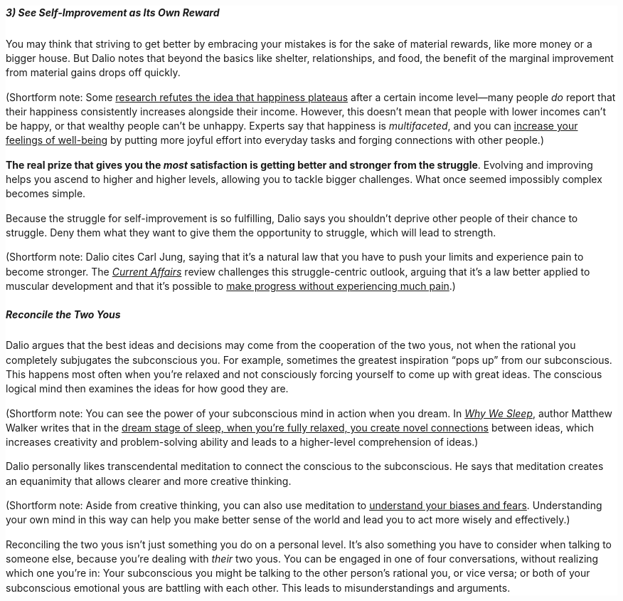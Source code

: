 ##### 3) See Self-Improvement as Its Own Reward

You may think that striving to get better by embracing your mistakes is for the sake of material rewards, like more money or a bigger house. But Dalio notes that beyond the basics like shelter, relationships, and food, the benefit of the marginal improvement from material gains drops off quickly.

(Shortform note: Some [research refutes the idea that happiness plateaus](https://www.forbes.com/sites/alexledsom/2021/02/07/new-study-shows-that-more-money-buys-more-happiness/?sh=73d072e70d56) after a certain income level—many people _do_ report that their happiness consistently increases alongside their income. However, this doesn’t mean that people with lower incomes can’t be happy, or that wealthy people can’t be unhappy. Experts say that happiness is _multifaceted_, and you can [increase your feelings of well-being](https://www.verywellmind.com/happiness-doesn-t-top-out-at-usd75-000-study-says-5097098) by putting more joyful effort into everyday tasks and forging connections with other people.)

**The real prize that gives you the _most_ satisfaction is getting better and stronger from the struggle**. Evolving and improving helps you ascend to higher and higher levels, allowing you to tackle bigger challenges. What once seemed impossibly complex becomes simple.

Because the struggle for self-improvement is so fulfilling, Dalio says you shouldn’t deprive other people of their chance to struggle. Deny them what they want to give them the opportunity to struggle, which will lead to strength.

(Shortform note: Dalio cites Carl Jung, saying that it’s a natural law that you have to push your limits and experience pain to become stronger. The _[Current Affairs](https://www.currentaffairs.org/2018/06/how-to-make-everyone-in-your-vicinity-secretly-fear-and-despise-you)_ review challenges this struggle-centric outlook, arguing that it’s a law better applied to muscular development and that it’s possible to [make progress without experiencing much pain](https://www.currentaffairs.org/2018/06/how-to-make-everyone-in-your-vicinity-secretly-fear-and-despise-you).)

##### Reconcile the Two Yous

Dalio argues that the best ideas and decisions may come from the cooperation of the two yous, not when the rational you completely subjugates the subconscious you. For example, sometimes the greatest inspiration “pops up” from our subconscious. This happens most often when you’re relaxed and not consciously forcing yourself to come up with great ideas. The conscious logical mind then examines the ideas for how good they are.

(Shortform note: You can see the power of your subconscious mind in action when you dream. In _[Why We Sleep](https://www.shortform.com/app/book/why-we-sleep)_, author Matthew Walker writes that in the [dream stage of sleep, when you’re fully relaxed, you create novel connections](https://www.shortform.com/app/book/why-we-sleep/part-3) between ideas, which increases creativity and problem-solving ability and leads to a higher-level comprehension of ideas.)

Dalio personally likes transcendental meditation to connect the conscious to the subconscious. He says that meditation creates an equanimity that allows clearer and more creative thinking.

(Shortform note: Aside from creative thinking, you can also use meditation to [understand your biases and fears](https://www.shortform.com/app/book/21-lessons-for-the-21st-century/chapter-21). Understanding your own mind in this way can help you make better sense of the world and lead you to act more wisely and effectively.)

Reconciling the two yous isn’t just something you do on a personal level. It’s also something you have to consider when talking to someone else, because you’re dealing with _their_ two yous. You can be engaged in one of four conversations, without realizing which one you’re in: Your subconscious you might be talking to the other person’s rational you, or vice versa; or both of your subconscious emotional yous are battling with each other. This leads to misunderstandings and arguments.
